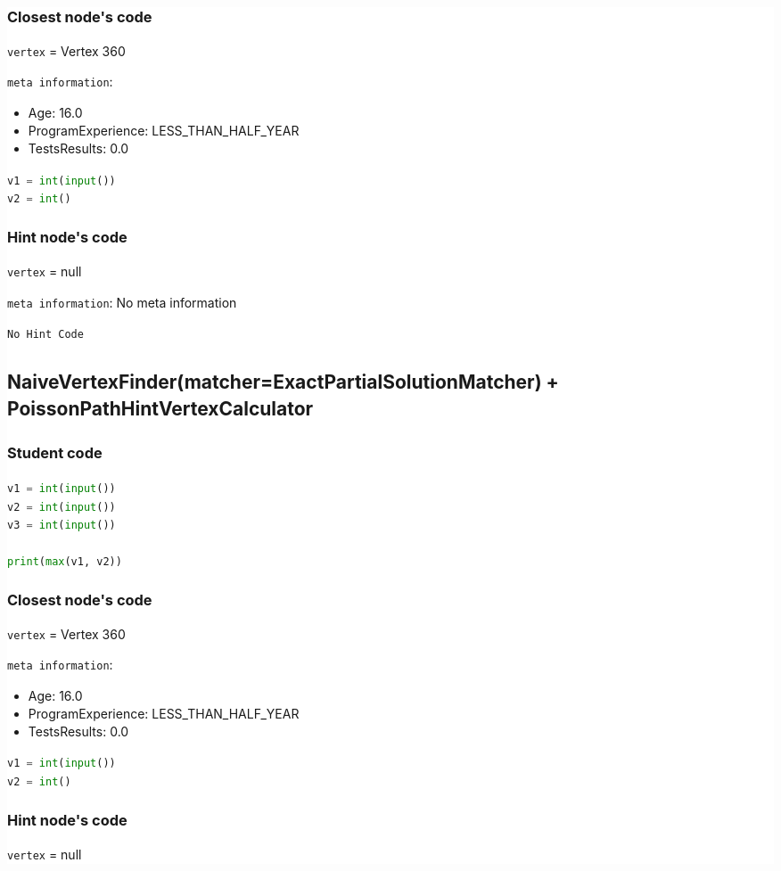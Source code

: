 ### Closest node's code
`vertex` = Vertex 360

`meta information`:
* Age: 16.0
* ProgramExperience: LESS_THAN_HALF_YEAR
* TestsResults: 0.0


```python
v1 = int(input())
v2 = int()

```

### Hint node's code 
`vertex` = null

`meta information`:
No meta information

```python
No Hint Code
```
## NaiveVertexFinder(matcher=ExactPartialSolutionMatcher) + PoissonPathHintVertexCalculator

### Student code
```python
v1 = int(input())
v2 = int(input())
v3 = int(input())

print(max(v1, v2))
```

### Closest node's code
`vertex` = Vertex 360

`meta information`:
* Age: 16.0
* ProgramExperience: LESS_THAN_HALF_YEAR
* TestsResults: 0.0


```python
v1 = int(input())
v2 = int()

```

### Hint node's code 
`vertex` = null

